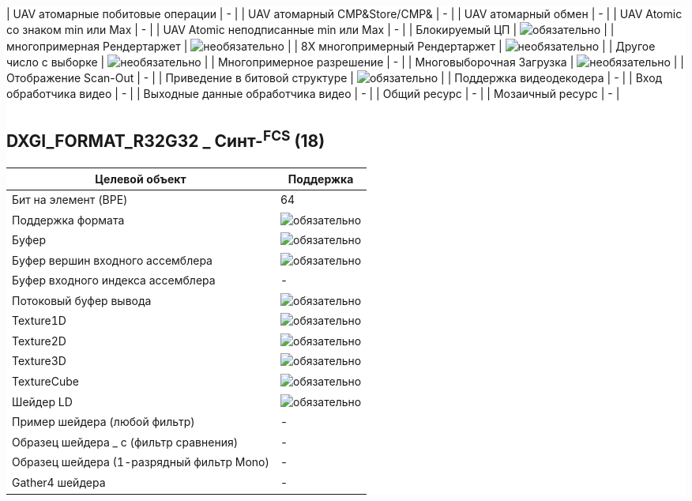 | UAV атомарные побитовые операции | \- |
| UAV атомарный CMP&Store/CMP& | \- |
| UAV атомарный обмен | \- |
| UAV Atomic со знаком min или Max | \- |
| UAV Atomic неподписанные min или Max | \- |
| Блокируемый ЦП | ![обязательно](images/letter-r.jpg) |
| многопримерная Рендертаржет | ![необязательно](images/letter-o.jpg) |
| 8X многопримерный Рендертаржет | ![необязательно](images/letter-o.jpg) |
| Другое число с выборке | ![необязательно](images/letter-o.jpg) |
| Многопримерное разрешение | \- |
| Многовыборочная Загрузка | ![необязательно](images/letter-o.jpg) |
| Отображение Scan-Out | \- |
| Приведение в битовой структуре | ![обязательно](images/letter-r.jpg) |
| Поддержка видеодекодера | \- |
| Вход обработчика видео | \- |
| Выходные данные обработчика видео | \- |
| Общий ресурс | \- |
| Мозаичный ресурс | \- |

## <a name="dxgi_format_r32g32_sintsupfcssup-18"></a>DXGI_FORMAT_R32G32 \_ Синт-<sup>FCS</sup> (18)
| Целевой объект | Поддержка |
| - | - |
| Бит на элемент (BPE) | 64 |
| Поддержка формата | ![обязательно](images/letter-r.jpg) |
| Буфер | ![обязательно](images/letter-r.jpg) |
| Буфер вершин входного ассемблера | ![обязательно](images/letter-r.jpg) |
| Буфер входного индекса ассемблера | \- |
| Потоковый буфер вывода | ![обязательно](images/letter-r.jpg) |
| Texture1D | ![обязательно](images/letter-r.jpg) |
| Texture2D | ![обязательно](images/letter-r.jpg) |
| Texture3D | ![обязательно](images/letter-r.jpg) |
| TextureCube | ![обязательно](images/letter-r.jpg) |
| Шейдер LD | ![обязательно](images/letter-r.jpg) |
| Пример шейдера (любой фильтр) | \- |
| Образец шейдера \_ c (фильтр сравнения) | \- |
| Образец шейдера (1-разрядный фильтр Mono) | \- |
| Gather4 шейдера | \- |